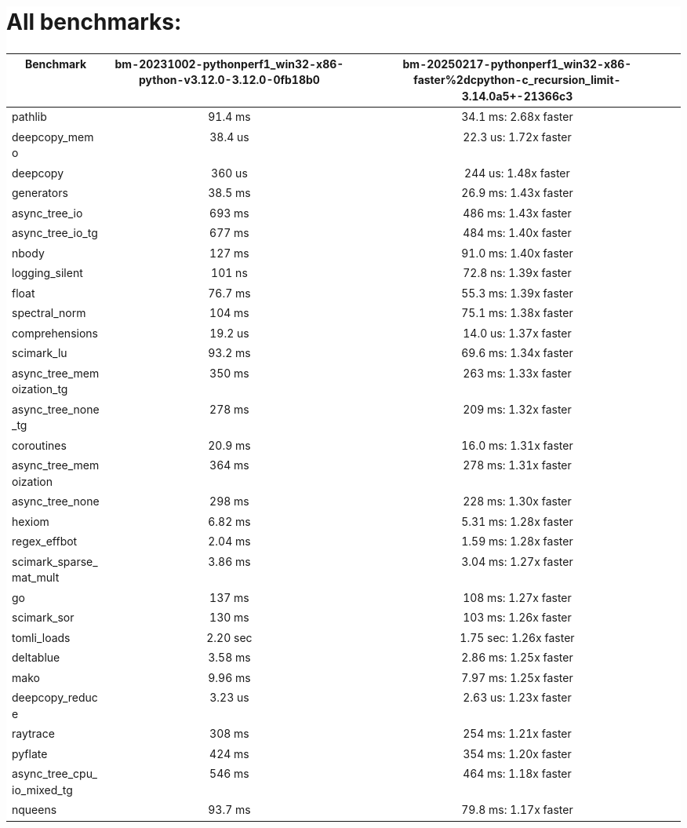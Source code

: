 All benchmarks:
===============

| Benchmark                  | bm-20231002-pythonperf1_win32-x86-python-v3.12.0-3.12.0-0fb18b0 | bm-20250217-pythonperf1_win32-x86-faster%2dcpython-c_recursion_limit-3.14.0a5+-21366c3 |
|----------------------------|:---------------------------------------------------------------:|:--------------------------------------------------------------------------------------:|
| pathlib                    | 91.4 ms                                                         | 34.1 ms: 2.68x faster                                                                  |
| deepcopy_memo              | 38.4 us                                                         | 22.3 us: 1.72x faster                                                                  |
| deepcopy                   | 360 us                                                          | 244 us: 1.48x faster                                                                   |
| generators                 | 38.5 ms                                                         | 26.9 ms: 1.43x faster                                                                  |
| async_tree_io              | 693 ms                                                          | 486 ms: 1.43x faster                                                                   |
| async_tree_io_tg           | 677 ms                                                          | 484 ms: 1.40x faster                                                                   |
| nbody                      | 127 ms                                                          | 91.0 ms: 1.40x faster                                                                  |
| logging_silent             | 101 ns                                                          | 72.8 ns: 1.39x faster                                                                  |
| float                      | 76.7 ms                                                         | 55.3 ms: 1.39x faster                                                                  |
| spectral_norm              | 104 ms                                                          | 75.1 ms: 1.38x faster                                                                  |
| comprehensions             | 19.2 us                                                         | 14.0 us: 1.37x faster                                                                  |
| scimark_lu                 | 93.2 ms                                                         | 69.6 ms: 1.34x faster                                                                  |
| async_tree_memoization_tg  | 350 ms                                                          | 263 ms: 1.33x faster                                                                   |
| async_tree_none_tg         | 278 ms                                                          | 209 ms: 1.32x faster                                                                   |
| coroutines                 | 20.9 ms                                                         | 16.0 ms: 1.31x faster                                                                  |
| async_tree_memoization     | 364 ms                                                          | 278 ms: 1.31x faster                                                                   |
| async_tree_none            | 298 ms                                                          | 228 ms: 1.30x faster                                                                   |
| hexiom                     | 6.82 ms                                                         | 5.31 ms: 1.28x faster                                                                  |
| regex_effbot               | 2.04 ms                                                         | 1.59 ms: 1.28x faster                                                                  |
| scimark_sparse_mat_mult    | 3.86 ms                                                         | 3.04 ms: 1.27x faster                                                                  |
| go                         | 137 ms                                                          | 108 ms: 1.27x faster                                                                   |
| scimark_sor                | 130 ms                                                          | 103 ms: 1.26x faster                                                                   |
| tomli_loads                | 2.20 sec                                                        | 1.75 sec: 1.26x faster                                                                 |
| deltablue                  | 3.58 ms                                                         | 2.86 ms: 1.25x faster                                                                  |
| mako                       | 9.96 ms                                                         | 7.97 ms: 1.25x faster                                                                  |
| deepcopy_reduce            | 3.23 us                                                         | 2.63 us: 1.23x faster                                                                  |
| raytrace                   | 308 ms                                                          | 254 ms: 1.21x faster                                                                   |
| pyflate                    | 424 ms                                                          | 354 ms: 1.20x faster                                                                   |
| async_tree_cpu_io_mixed_tg | 546 ms                                                          | 464 ms: 1.18x faster                                                                   |
| nqueens                    | 93.7 ms                                                         | 79.8 ms: 1.17x faster                                                                  |